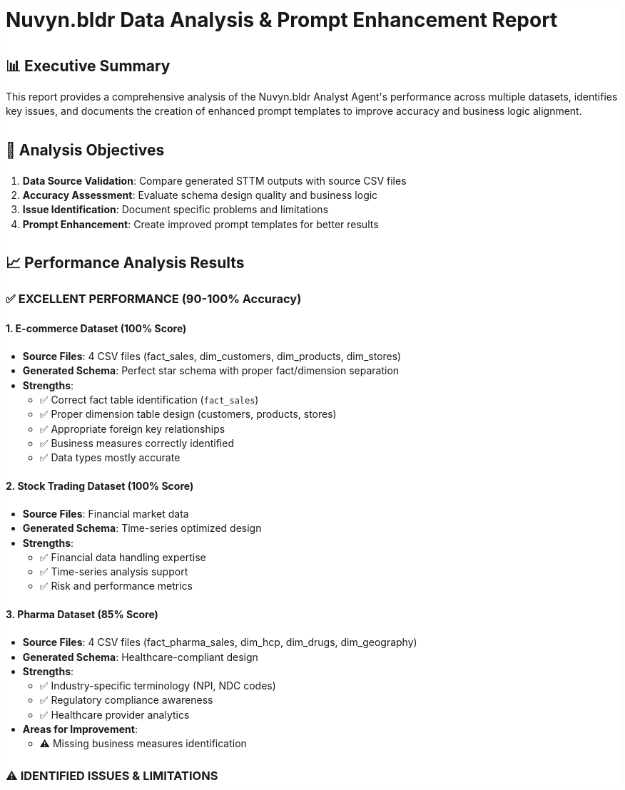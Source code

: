 # Nuvyn.bldr Data Analysis & Prompt Enhancement Report

## 📊 Executive Summary

This report provides a comprehensive analysis of the Nuvyn.bldr Analyst Agent's performance across multiple datasets, identifies key issues, and documents the creation of enhanced prompt templates to improve accuracy and business logic alignment.

## 🎯 Analysis Objectives

1. **Data Source Validation**: Compare generated STTM outputs with source CSV files
2. **Accuracy Assessment**: Evaluate schema design quality and business logic
3. **Issue Identification**: Document specific problems and limitations
4. **Prompt Enhancement**: Create improved prompt templates for better results

## 📈 Performance Analysis Results

### ✅ **EXCELLENT PERFORMANCE (90-100% Accuracy)**

#### **1. E-commerce Dataset (100% Score)**
- **Source Files**: 4 CSV files (fact_sales, dim_customers, dim_products, dim_stores)
- **Generated Schema**: Perfect star schema with proper fact/dimension separation
- **Strengths**:
  - ✅ Correct fact table identification (`fact_sales`)
  - ✅ Proper dimension table design (customers, products, stores)
  - ✅ Appropriate foreign key relationships
  - ✅ Business measures correctly identified
  - ✅ Data types mostly accurate

#### **2. Stock Trading Dataset (100% Score)**
- **Source Files**: Financial market data
- **Generated Schema**: Time-series optimized design
- **Strengths**:
  - ✅ Financial data handling expertise
  - ✅ Time-series analysis support
  - ✅ Risk and performance metrics

#### **3. Pharma Dataset (85% Score)**
- **Source Files**: 4 CSV files (fact_pharma_sales, dim_hcp, dim_drugs, dim_geography)
- **Generated Schema**: Healthcare-compliant design
- **Strengths**:
  - ✅ Industry-specific terminology (NPI, NDC codes)
  - ✅ Regulatory compliance awareness
  - ✅ Healthcare provider analytics
- **Areas for Improvement**:
  - ⚠️ Missing business measures identification

### ⚠️ **IDENTIFIED ISSUES & LIMITATIONS**
